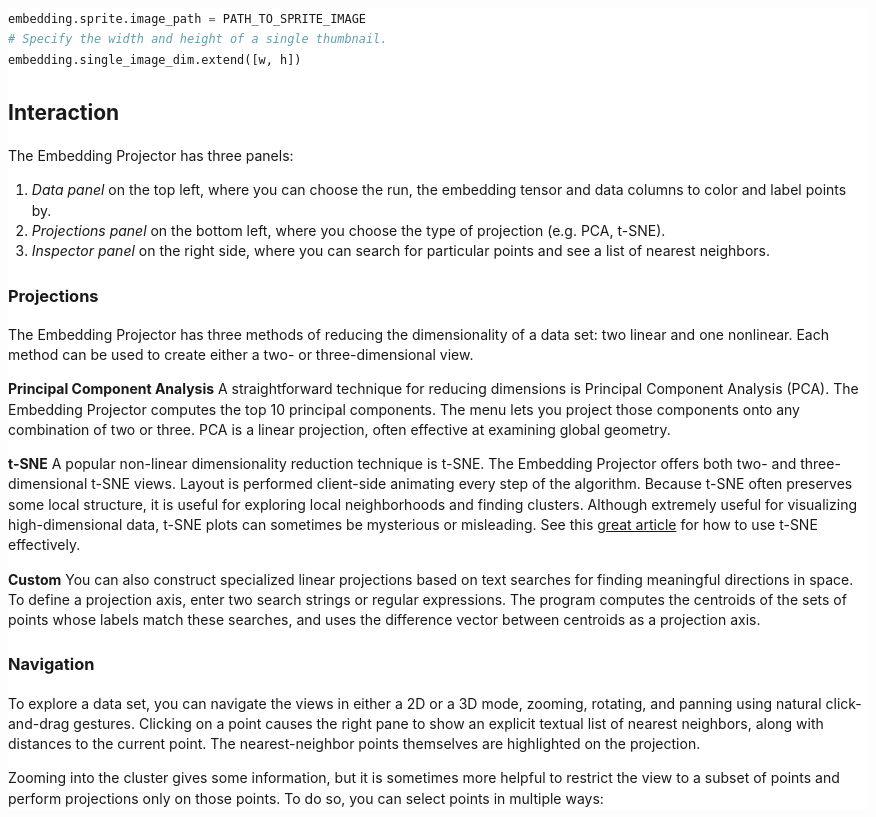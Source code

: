 
```python
embedding.sprite.image_path = PATH_TO_SPRITE_IMAGE
# Specify the width and height of a single thumbnail.
embedding.single_image_dim.extend([w, h])
```

## Interaction

The Embedding Projector has three panels:

1. *Data panel* on the top left, where you can choose the run, the embedding
   tensor and data columns to color and label points by.
2. *Projections panel* on the bottom left, where you choose the type of
    projection (e.g. PCA, t-SNE).
3. *Inspector panel* on the right side, where you can search for particular
   points and see a list of nearest neighbors.

### Projections
The Embedding Projector has three methods of reducing the dimensionality of a
data set: two linear and one nonlinear. Each method can be used to create either
a two- or three-dimensional view.

**Principal Component Analysis** A straightforward technique for reducing
dimensions is Principal Component Analysis (PCA). The Embedding Projector
computes the top 10 principal components. The menu lets you project those
components onto any combination of two or three. PCA is a linear projection,
often effective at examining global geometry.

**t-SNE** A popular non-linear dimensionality reduction technique is t-SNE.
The Embedding Projector offers both two- and three-dimensional t-SNE views.
Layout is performed client-side animating every step of the algorithm. Because
t-SNE often preserves some local structure, it is useful for exploring local
neighborhoods and finding clusters. Although extremely useful for visualizing
high-dimensional data, t-SNE plots can sometimes be mysterious or misleading.
See this [great article](http://distill.pub/2016/misread-tsne/) for how to use
t-SNE effectively.

**Custom** You can also construct specialized linear projections based on text
searches for finding meaningful directions in space. To define a projection
axis, enter two search strings or regular expressions. The program computes the
centroids of the sets of points whose labels match these searches, and uses the
difference vector between centroids as a projection axis.

### Navigation

To explore a data set, you can navigate the views in either a 2D or a 3D mode,
zooming, rotating, and panning using natural click-and-drag gestures.
Clicking on a point causes the right pane to show an explicit textual list of
nearest neighbors, along with distances to the current point. The
nearest-neighbor points themselves are highlighted on the projection.

Zooming into the cluster gives some information, but it is sometimes more
helpful to restrict the view to a subset of points and perform projections only
on those points. To do so, you can select points in multiple ways:
